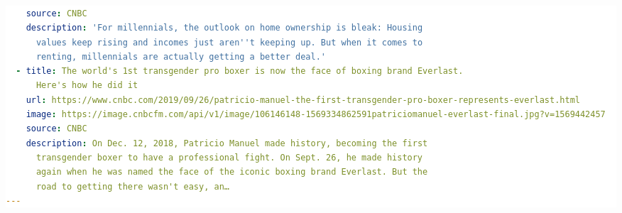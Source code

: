 ```yaml
    source: CNBC
    description: 'For millennials, the outlook on home ownership is bleak: Housing
      values keep rising and incomes just aren''t keeping up. But when it comes to
      renting, millennials are actually getting a better deal.'
  - title: The world's 1st transgender pro boxer is now the face of boxing brand Everlast.
      Here's how he did it
    url: https://www.cnbc.com/2019/09/26/patricio-manuel-the-first-transgender-pro-boxer-represents-everlast.html
    image: https://image.cnbcfm.com/api/v1/image/106146148-1569334862591patriciomanuel-everlast-final.jpg?v=1569442457
    source: CNBC
    description: On Dec. 12, 2018, Patricio Manuel made history, becoming the first
      transgender boxer to have a professional fight. On Sept. 26, he made history
      again when he was named the face of the iconic boxing brand Everlast. But the
      road to getting there wasn't easy, an…
---
```

